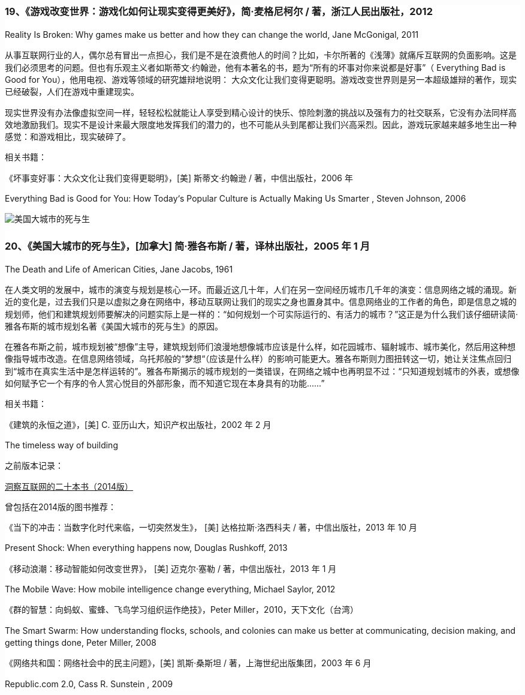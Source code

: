 
### 19、《游戏改变世界：游戏化如何让现实变得更美好》，简·麦格尼柯尔 / 著，浙江人民出版社，2012

Reality Is Broken: Why games make us better and how they can change the world, Jane McGonigal, 2011

从事互联网行业的人，偶尔总有冒出一点担心，我们是不是在浪费他人的时间？比如，卡尔所著的《浅薄》就痛斥互联网的负面影响。这是我们必须思考的问题。但也有乐观主义者如斯蒂文·约翰逊，他有本著名的书，题为“所有的坏事对你来说都是好事”（ Everything Bad is Good for You），他用电视、游戏等领域的研究雄辩地说明： 大众文化让我们变得更聪明。游戏改变世界则是另一本超级雄辩的著作，现实已经破裂，人们在游戏中重建现实。

现实世界没有办法像虚拟空间一样，轻轻松松就能让人享受到精心设计的快乐、惊险刺激的挑战以及强有力的社交联系，它没有办法同样高效地激励我们。现实不是设计来最大限度地发挥我们的潜力的，也不可能从头到尾都让我们兴高采烈。因此，游戏玩家越来越多地生出一种感觉：和游戏相比，现实破碎了。

相关书籍：

《坏事变好事：大众文化让我们变得更聪明》，[美] 斯蒂文·约翰逊 / 著，中信出版社，2006 年

Everything Bad is Good for You: How Today‘s Popular Culture is Actually Making Us Smarter , Steven Johnson, 2006

![美国大城市的死与生](https://img1.doubanio.com/lpic/s1397229.jpg)

### 20、《美国大城市的死与生》，[加拿大] 简·雅各布斯 / 著，译林出版社，2005 年 1 月

The Death and Life of American Cities, Jane Jacobs, 1961

在人类文明的发展中，城市的演变与规划是核心一环。而最近这几十年，人们在另一空间经历城市几千年的演变：信息网络之城的涌现。新近的变化是，过去我们只是以虚拟之身在网络中，移动互联网让我们的现实之身也置身其中。信息网络业的工作者的角色，即是信息之城的规划师，他们和建筑规划师要解决的问题实际上是一样的：“如何规划一个可实际运行的、有活力的城市？”这正是为什么我们该仔细研读简·雅各布斯的城市规划名著《美国大城市的死与生》的原因。

在雅各布斯之前，城市规划被“想像”主导，建筑规划师们浪漫地想像城市应该是什么样，如花园城市、辐射城市、城市美化，然后用这种想像指导城市改造。在信息网络领域，乌托邦般的“梦想“（应该是什么样）的影响可能更大。雅各布斯则力图扭转这一切，她让关注焦点回归到“城市在真实生活中是怎样运转的”。雅各布斯揭示的城市规划的一类错误，在网络之城中也再明显不过：“只知道规划城市的外表，或想像如何赋予它一个有序的令人赏心悦目的外部形象，而不知道它现在本身具有的功能……”

相关书籍：

《建筑的永恒之道》，[美] C. 亚历山大，知识产权出版社，2002 年 2 月

The timeless way of building

之前版本记录：

[洞察互联网的二十本书（2014版）](http://ideas.mindmeters.com/node/13)

曾包括在2014版的图书推荐：

《当下的冲击：当数字化时代来临，一切突然发生》， [美] 达格拉斯·洛西科夫 / 著，中信出版社，2013 年 10 月
  
Present Shock: When everything happens now, Douglas Rushkoff, 2013

《移动浪潮：移动智能如何改变世界》， [美] 迈克尔·塞勒 / 著，中信出版社，2013 年 1 月
  
The Mobile Wave: How mobile intelligence change everything, Michael Saylor, 2012

《群的智慧：向蚂蚁、蜜蜂、飞鸟学习组织运作绝技》，Peter Miller，2010，天下文化（台湾）
  
The Smart Swarm: How understanding flocks, schools, and colonies can make us better at communicating, decision making, and getting things done, Peter Miller, 2008

《网络共和国：网络社会中的民主问题》，[美] 凯斯·桑斯坦 / 著，上海世纪出版集团，2003 年 6 月
  
Republic.com 2.0, Cass R. Sunstein , 2009